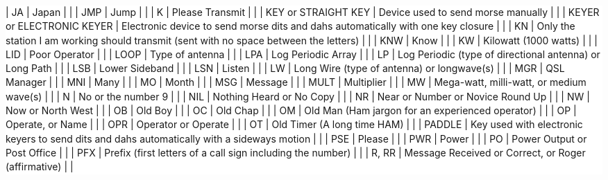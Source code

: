 | JA                        | Japan                                                                                      |     |
| JMP                       | Jump                                                                                       |     |
| K                         | Please Transmit                                                                            |     |
| KEY or STRAIGHT KEY       | Device used to send morse manually                                                         |     |
| KEYER or ELECTRONIC KEYER | Electronic device to send morse dits and dahs automatically with one key closure           |     |
| KN                        | Only the station I am working should transmit (sent with no space between the letters)     |     |
| KNW                       | Know                                                                                       |     |
| KW                        | Kilowatt (1000 watts)                                                                      |     |
| LID                       | Poor Operator                                                                              |     |
| LOOP                      | Type of antenna                                                                            |     |
| LPA                       | Log Periodic Array                                                                         |     |
| LP                        | Log Periodic (type of directional antenna) or Long Path                                    |     |
| LSB                       | Lower Sideband                                                                             |     |
| LSN                       | Listen                                                                                     |     |
| LW                        | Long Wire (type of antenna) or longwave(s)                                                 |     |
| MGR                       | QSL Manager                                                                                |     |
| MNI                       | Many                                                                                       |     |
| MO                        | Month                                                                                      |     |
| MSG                       | Message                                                                                    |     |
| MULT                      | Multiplier                                                                                 |     |
| MW                        | Mega-watt, milli-watt, or medium wave(s)                                                   |     |
| N                         | No or the number 9                                                                         |     |
| NIL                       | Nothing Heard or No Copy                                                                   |     |
| NR                        | Near or Number or Novice Round Up                                                          |     |
| NW                        | Now or North West                                                                          |     |
| OB                        | Old Boy                                                                                    |     |
| OC                        | Old Chap                                                                                   |     |
| OM                        | Old Man (Ham jargon for an experienced operator)                                           |     |
| OP                        | Operate, or Name                                                                           |     |
| OPR                       | Operator or Operate                                                                        |     |
| OT                        | Old Timer (A long time HAM)                                                                |     |
| PADDLE                    | Key used with electronic keyers to send dits and dahs automatically with a sideways motion |     |
| PSE                       | Please                                                                                     |     |
| PWR                       | Power                                                                                      |     |
| PO                        | Power Output or Post Office                                                                |     |
| PFX                       | Prefix (first letters of a call sign including the number)                                 |     |
| R, RR                     | Message Received or Correct, or Roger (affirmative)                                        |     |